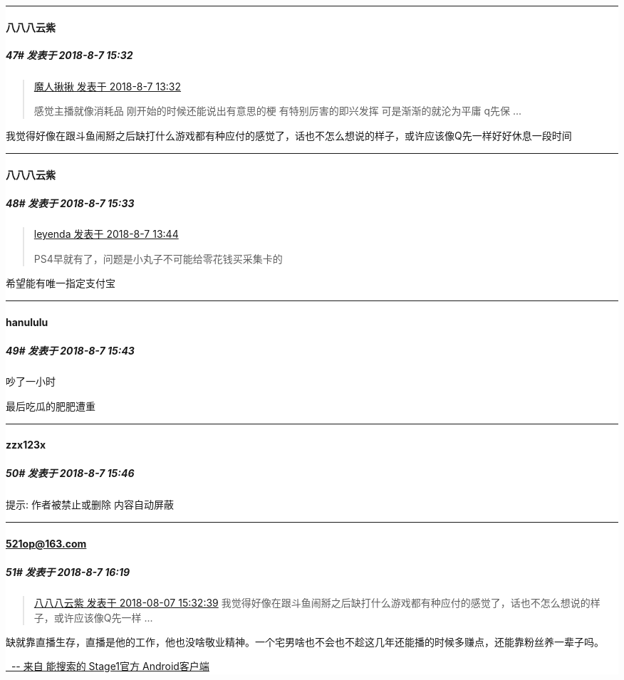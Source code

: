 
-----

####  八八八云紫  
##### 47#       发表于 2018-8-7 15:32


<blockquote><a href="httphttps://bbs.saraba1st.com/2b/forum.php?mod=redirect&amp;goto=findpost&amp;pid=40572365&amp;ptid=1730744" target="_blank">魔人揪揪 发表于 2018-8-7 13:32</a>

感觉主播就像消耗品 刚开始的时候还能说出有意思的梗 有特别厉害的即兴发挥 可是渐渐的就沦为平庸 q先保 ...</blockquote>
我觉得好像在跟斗鱼闹掰之后缺打什么游戏都有种应付的感觉了，话也不怎么想说的样子，或许应该像Q先一样好好休息一段时间


-----

####  八八八云紫  
##### 48#       发表于 2018-8-7 15:33


<blockquote><a href="httphttps://bbs.saraba1st.com/2b/forum.php?mod=redirect&amp;goto=findpost&amp;pid=40572542&amp;ptid=1730744" target="_blank">leyenda 发表于 2018-8-7 13:44</a>

PS4早就有了，问题是小丸子不可能给零花钱买采集卡的</blockquote>
希望能有唯一指定支付宝


-----

####  hanululu  
##### 49#       发表于 2018-8-7 15:43


吵了一小时


最后吃瓜的肥肥遭重


-----

####  zzx123x  
##### 50#       发表于 2018-8-7 15:46

提示: 作者被禁止或删除 内容自动屏蔽


-----

####  521op@163.com  
##### 51#       发表于 2018-8-7 16:19


<blockquote><a href="httphttps://bbs.saraba1st.com/2b/forum.php?mod=redirect&amp;goto=findpost&amp;pid=40573714&amp;ptid=1730744" target="_blank">八八八云紫 发表于 2018-08-07 15:32:39</a>
我觉得好像在跟斗鱼闹掰之后缺打什么游戏都有种应付的感觉了，话也不怎么想说的样子，或许应该像Q先一样 ...</blockquote>缺就靠直播生存，直播是他的工作，他也没啥敬业精神。一个宅男啥也不会也不趁这几年还能播的时候多赚点，还能靠粉丝养一辈子吗。

[  -- 来自 能搜索的 Stage1官方 Android客户端](https://www.coolapk.com/apk/140634)
